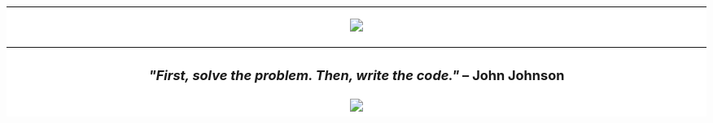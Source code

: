 </div>

---

<div align="center">
  <img src="https://capsule-render.vercel.app/api?type=waving&color=gradient&customColorList=24,12,10,6,20&height=150&section=footer&text=Thanks%20for%20visiting!&fontSize=35&fontAlignY=65&desc=Let's%20build%20something%20amazing%20together%20🚀&descAlignY=80&animation=fadeIn&fontColor=white&descSize=16"/>
</div>

---

<div align="center">
  
  ### *"First, solve the problem. Then, write the code."* – John Johnson
  
  <img src="https://media.giphy.com/media/M9gbBd9nbDrOTu1Mqx/giphy.gif" width="100"/>

</div>
